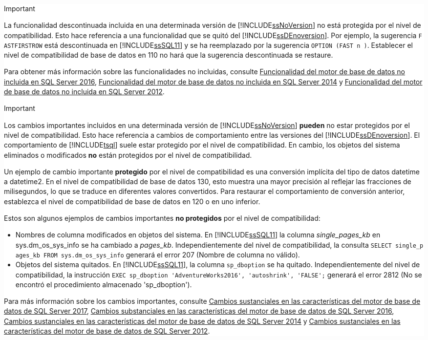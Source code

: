 > [!IMPORTANT]
> La funcionalidad descontinuada incluida en una determinada versión de [!INCLUDE[ssNoVersion](../../includes/ssnoversion-md.md)] no está protegida por el nivel de compatibilidad. Esto hace referencia a una funcionalidad que se quitó del [!INCLUDE[ssDEnoversion](../../includes/ssdenoversion-md.md)].
> Por ejemplo, la sugerencia `FASTFIRSTROW` está descontinuada en [!INCLUDE[ssSQL11](../../includes/sssql11-md.md)] y se ha reemplazado por la sugerencia `OPTION (FAST n )`. Establecer el nivel de compatibilidad de base de datos en 110 no hará que la sugerencia descontinuada se restaure.  
>  
> Para obtener más información sobre las funcionalidades no incluidas, consulte [Funcionalidad del motor de base de datos no incluida en SQL Server 2016](../../database-engine/discontinued-database-engine-functionality-in-sql-server-2016.md), [Funcionalidad del motor de base de datos no incluida en SQL Server 2014](https://docs.microsoft.com/sql/database-engine/discontinued-database-engine-functionality-in-sql-server-2016?view=sql-server-2014) y [Funcionalidad del motor de base de datos no incluida en SQL Server 2012](https://docs.microsoft.com/sql/database-engine/discontinued-database-engine-functionality-in-sql-server-2016?view=sql-server-2014#Denali).    

> [!IMPORTANT]
> Los cambios importantes incluidos en una determinada versión de [!INCLUDE[ssNoVersion](../../includes/ssnoversion-md.md)] **pueden** no estar protegidos por el nivel de compatibilidad. Esto hace referencia a cambios de comportamiento entre las versiones del [!INCLUDE[ssDEnoversion](../../includes/ssdenoversion-md.md)]. El comportamiento de [!INCLUDE[tsql](../../includes/tsql-md.md)] suele estar protegido por el nivel de compatibilidad. En cambio, los objetos del sistema eliminados o modificados **no** están protegidos por el nivel de compatibilidad.
>
> Un ejemplo de cambio importante **protegido** por el nivel de compatibilidad es una conversión implícita del tipo de datos datetime a datetime2. En el nivel de compatibilidad de base de datos 130, esto muestra una mayor precisión al reflejar las fracciones de milisegundos, lo que se traduce en diferentes valores convertidos. Para restaurar el comportamiento de conversión anterior, establezca el nivel de compatibilidad de base de datos en 120 o en uno inferior.
>
> Estos son algunos ejemplos de cambios importantes **no protegidos** por el nivel de compatibilidad:
>
> - Nombres de columna modificados en objetos del sistema. En [!INCLUDE[ssSQL11](../../includes/sssql11-md.md)] la columna *single_pages_kb* en sys.dm_os_sys_info se ha cambiado a *pages_kb*. Independientemente del nivel de compatibilidad, la consulta `SELECT single_pages_kb FROM sys.dm_os_sys_info` generará el error 207 (Nombre de columna no válido).
> - Objetos del sistema quitados. En [!INCLUDE[ssSQL11](../../includes/sssql11-md.md)], la columna `sp_dboption` se ha quitado. Independientemente del nivel de compatibilidad, la instrucción `EXEC sp_dboption 'AdventureWorks2016', 'autoshrink', 'FALSE';` generará el error 2812 (No se encontró el procedimiento almacenado 'sp_dboption').
>
> Para más información sobre los cambios importantes, consulte [Cambios sustanciales en las características del motor de base de datos de SQL Server 2017](../../database-engine/breaking-changes-to-database-engine-features-in-sql-server-2017.md), [Cambios substanciales en las características del motor de base de datos de SQL Server 2016](../../database-engine/breaking-changes-to-database-engine-features-in-sql-server-2016.md), [Cambios sustanciales en las características del motor de base de datos de SQL Server 2014](https://docs.microsoft.com/sql/database-engine/discontinued-database-engine-functionality-in-sql-server-2016?view=sql-server-2014) y [Cambios sustanciales en las características del motor de base de datos de SQL Server 2012](https://docs.microsoft.com/sql/database-engine/discontinued-database-engine-functionality-in-sql-server-2016?view=sql-server-2014#Denali).
